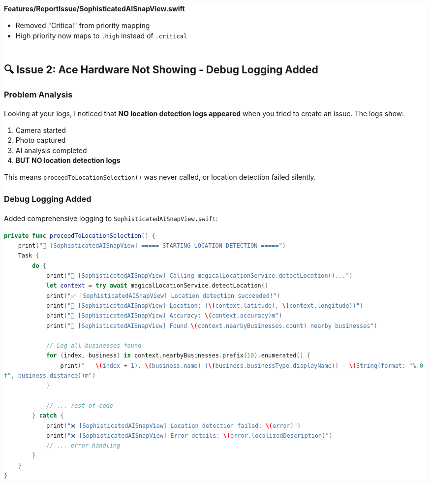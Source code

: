 **Features/ReportIssue/SophisticatedAISnapView.swift**
- Removed "Critical" from priority mapping
- High priority now maps to `.high` instead of `.critical`

---

## 🔍 Issue 2: Ace Hardware Not Showing - Debug Logging Added

### **Problem Analysis**

Looking at your logs, I noticed that **NO location detection logs appeared** when you tried to create an issue. The logs show:
1. Camera started
2. Photo captured
3. AI analysis completed
4. **BUT NO location detection logs**

This means `proceedToLocationSelection()` was never called, or location detection failed silently.

### **Debug Logging Added**

Added comprehensive logging to `SophisticatedAISnapView.swift`:

```swift
private func proceedToLocationSelection() {
    print("🎯 [SophisticatedAISnapView] ===== STARTING LOCATION DETECTION =====")
    Task {
        do {
            print("📍 [SophisticatedAISnapView] Calling magicalLocationService.detectLocation()...")
            let context = try await magicalLocationService.detectLocation()
            print("✅ [SophisticatedAISnapView] Location detection succeeded!")
            print("📍 [SophisticatedAISnapView] Location: (\(context.latitude), \(context.longitude))")
            print("📍 [SophisticatedAISnapView] Accuracy: \(context.accuracy)m")
            print("🏪 [SophisticatedAISnapView] Found \(context.nearbyBusinesses.count) nearby businesses")
            
            // Log all businesses found
            for (index, business) in context.nearbyBusinesses.prefix(10).enumerated() {
                print("   \(index + 1). \(business.name) (\(business.businessType.displayName)) - \(String(format: "%.0f", business.distance))m")
            }
            
            // ... rest of code
        } catch {
            print("❌ [SophisticatedAISnapView] Location detection failed: \(error)")
            print("❌ [SophisticatedAISnapView] Error details: \(error.localizedDescription)")
            // ... error handling
        }
    }
}
```
